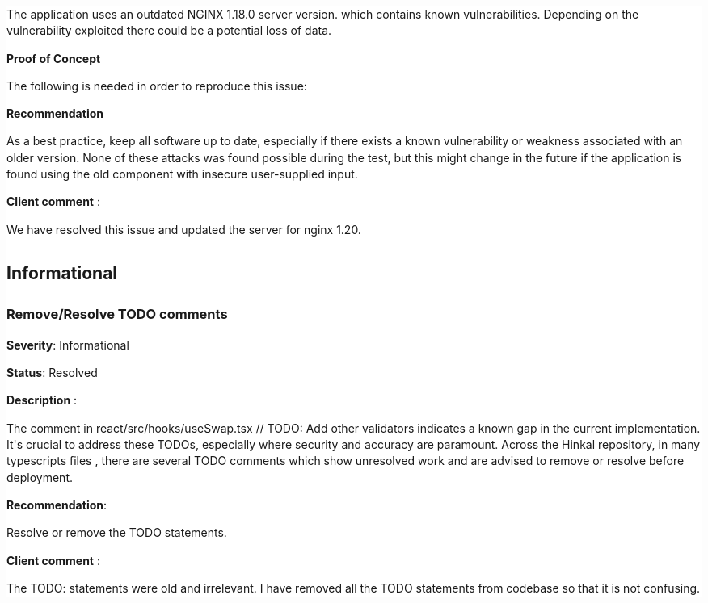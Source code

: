 
The application uses an outdated NGINX 1.18.0 server version. which contains known vulnerabilities. Depending on the vulnerability exploited there could be a potential loss of data. 


**Proof of Concept**


The following is needed in order to reproduce this issue:





**Recommendation**

As a best practice, keep all software up to date, especially if there exists a known vulnerability or weakness associated with an older version. 
None of these attacks was found possible during the test, but this might change in the future if the application is found using the old component with insecure user-supplied input.

**Client comment** : 

We have resolved this issue and updated the server for nginx 1.20.



## Informational


### Remove/Resolve TODO comments

**Severity**: Informational

**Status**: Resolved  

**Description** : 

The comment in react/src/hooks/useSwap.tsx
 // TODO: Add other validators indicates a known gap in the current implementation. It's crucial to address these TODOs, especially where security and accuracy are paramount.
Across the Hinkal repository, in many typescripts files , there are several TODO comments which show unresolved work and are advised to remove or resolve before deployment.

**Recommendation**: 

Resolve or remove the TODO statements. 

**Client comment** : 

The TODO: statements were old and irrelevant. I have removed all the TODO statements from codebase so that it is not confusing.
